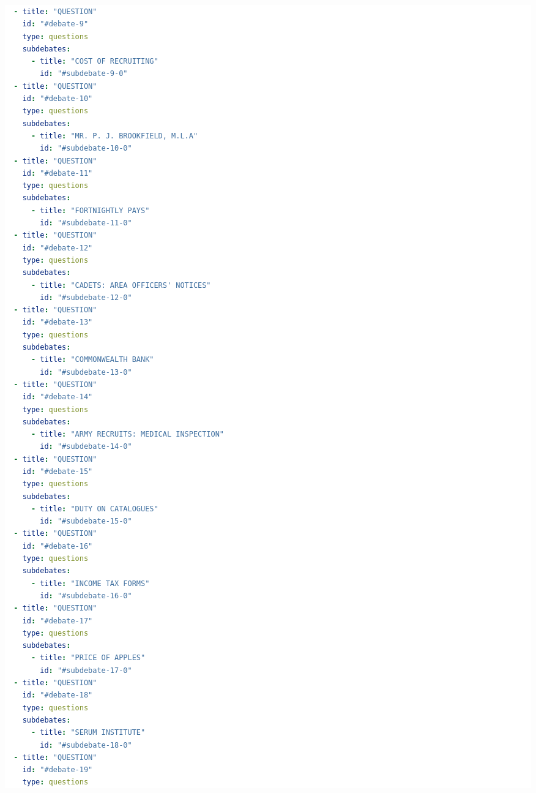 ```yaml
  - title: "QUESTION"
    id: "#debate-9"
    type: questions
    subdebates:
      - title: "COST OF RECRUITING"
        id: "#subdebate-9-0"
  - title: "QUESTION"
    id: "#debate-10"
    type: questions
    subdebates:
      - title: "MR. P. J. BROOKFIELD, M.L.A"
        id: "#subdebate-10-0"
  - title: "QUESTION"
    id: "#debate-11"
    type: questions
    subdebates:
      - title: "FORTNIGHTLY PAYS"
        id: "#subdebate-11-0"
  - title: "QUESTION"
    id: "#debate-12"
    type: questions
    subdebates:
      - title: "CADETS: AREA OFFICERS' NOTICES"
        id: "#subdebate-12-0"
  - title: "QUESTION"
    id: "#debate-13"
    type: questions
    subdebates:
      - title: "COMMONWEALTH BANK"
        id: "#subdebate-13-0"
  - title: "QUESTION"
    id: "#debate-14"
    type: questions
    subdebates:
      - title: "ARMY RECRUITS: MEDICAL INSPECTION"
        id: "#subdebate-14-0"
  - title: "QUESTION"
    id: "#debate-15"
    type: questions
    subdebates:
      - title: "DUTY ON CATALOGUES"
        id: "#subdebate-15-0"
  - title: "QUESTION"
    id: "#debate-16"
    type: questions
    subdebates:
      - title: "INCOME TAX FORMS"
        id: "#subdebate-16-0"
  - title: "QUESTION"
    id: "#debate-17"
    type: questions
    subdebates:
      - title: "PRICE OF APPLES"
        id: "#subdebate-17-0"
  - title: "QUESTION"
    id: "#debate-18"
    type: questions
    subdebates:
      - title: "SERUM INSTITUTE"
        id: "#subdebate-18-0"
  - title: "QUESTION"
    id: "#debate-19"
    type: questions
```